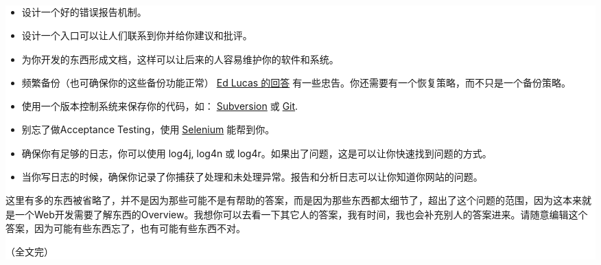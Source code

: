 
* 设计一个好的错误报告机制。


* 设计一个入口可以让人们联系到你并给你建议和批评。


* 为你开发的东西形成文档，这样可以让后来的人容易维护你的软件和系统。


* 频繁备份（也可确保你的这些备份功能正常） [Ed Lucas 的回答](http://stackoverflow.com/questions/72394/what-should-a-developer-know-before-building-a-public-web-site#73970) 有一些忠告。你还需要有一个恢复策略，而不只是一个备份策略。


* 使用一个版本控制系统来保存你的代码，如： [Subversion](http://subversion.apache.org/) 或 [Git](http://git-scm.org/).


* 别忘了做Acceptance Testing，使用 [Selenium](http://seleniumhq.org/) 能帮到你。


* 确保你有足够的日志，你可以使用 log4j, log4n 或 log4r。如果出了问题，这是可以让你快速找到问题的方式。


* 当你写日志的时候，确保你记录了你捕获了处理和未处理异常。报告和分析日志可以让你知道你网站的问题。


这里有多的东西被省略了，并不是因为那些可能不是有帮助的答案，而是因为那些东西都太细节了，超出了这个问题的范围，因为这本来就是一个Web开发需要了解东西的Overview。我想你可以去看一下其它人的答案，我有时间，我也会补充别人的答案进来。请随意编辑这个答案，因为可能有些东西忘了，也有可能有些东西不对。


（全文完）



